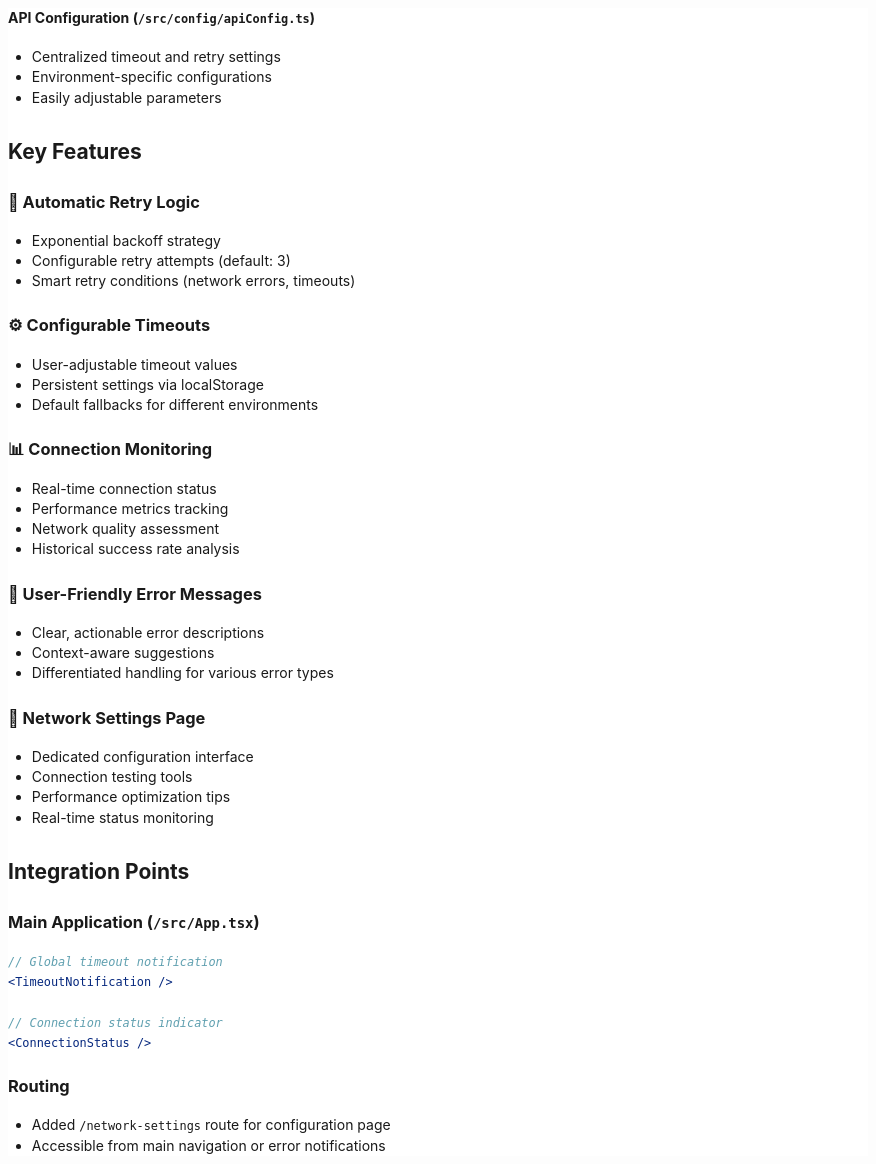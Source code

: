 #### API Configuration (`/src/config/apiConfig.ts`)
- Centralized timeout and retry settings
- Environment-specific configurations
- Easily adjustable parameters

## Key Features

### 🔄 Automatic Retry Logic
- Exponential backoff strategy
- Configurable retry attempts (default: 3)
- Smart retry conditions (network errors, timeouts)

### ⚙️ Configurable Timeouts
- User-adjustable timeout values
- Persistent settings via localStorage
- Default fallbacks for different environments

### 📊 Connection Monitoring
- Real-time connection status
- Performance metrics tracking
- Network quality assessment
- Historical success rate analysis

### 🎯 User-Friendly Error Messages
- Clear, actionable error descriptions
- Context-aware suggestions
- Differentiated handling for various error types

### 🔧 Network Settings Page
- Dedicated configuration interface
- Connection testing tools
- Performance optimization tips
- Real-time status monitoring

## Integration Points

### Main Application (`/src/App.tsx`)
```jsx
// Global timeout notification
<TimeoutNotification />

// Connection status indicator
<ConnectionStatus />
```

### Routing
- Added `/network-settings` route for configuration page
- Accessible from main navigation or error notifications
